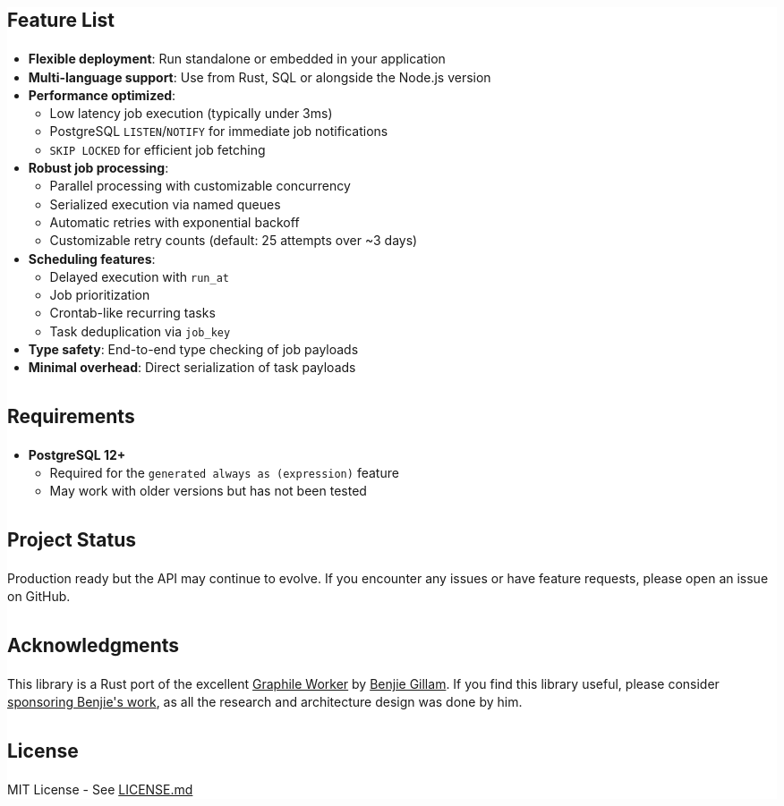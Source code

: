 ## Feature List

- **Flexible deployment**: Run standalone or embedded in your application
- **Multi-language support**: Use from Rust, SQL or alongside the Node.js version
- **Performance optimized**:
  - Low latency job execution (typically under 3ms)
  - PostgreSQL `LISTEN`/`NOTIFY` for immediate job notifications
  - `SKIP LOCKED` for efficient job fetching
- **Robust job processing**:
  - Parallel processing with customizable concurrency 
  - Serialized execution via named queues
  - Automatic retries with exponential backoff
  - Customizable retry counts (default: 25 attempts over ~3 days)
- **Scheduling features**:
  - Delayed execution with `run_at`
  - Job prioritization
  - Crontab-like recurring tasks
  - Task deduplication via `job_key`
- **Type safety**: End-to-end type checking of job payloads
- **Minimal overhead**: Direct serialization of task payloads

## Requirements

- **PostgreSQL 12+**
  - Required for the `generated always as (expression)` feature
  - May work with older versions but has not been tested

## Project Status

Production ready but the API may continue to evolve. If you encounter any issues or have feature requests, please open an issue on GitHub.

## Acknowledgments

This library is a Rust port of the excellent [Graphile Worker](https://github.com/graphile/worker) by [Benjie Gillam](https://github.com/benjie). If you find this library useful, please consider [sponsoring Benjie's work](https://github.com/sponsors/benjie), as all the research and architecture design was done by him.

## License

MIT License - See [LICENSE.md](LICENSE.md)


